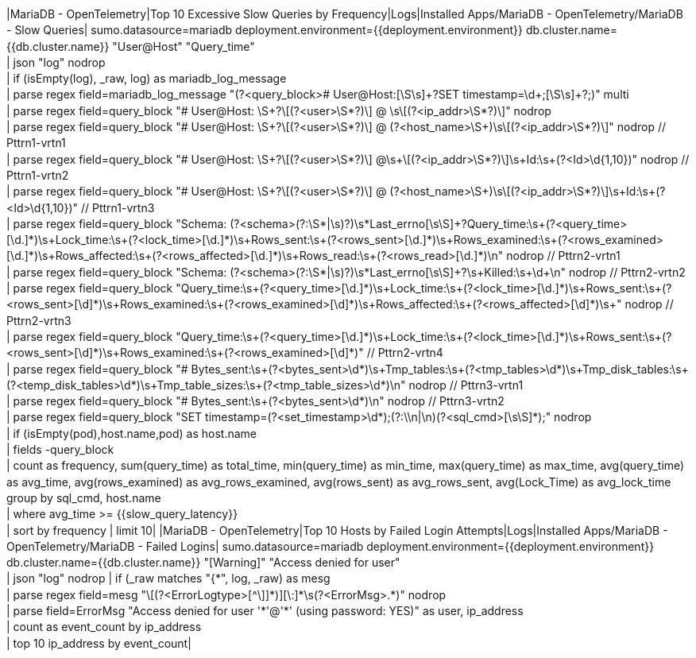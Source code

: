 |MariaDB - OpenTelemetry|Top 10 Excessive Slow Queries by Frequency|Logs|Installed Apps/MariaDB - OpenTelemetry/MariaDB - Slow Queries| sumo.datasource=mariadb deployment.environment={{deployment.environment}} db.cluster.name={{db.cluster.name}} "User@Host" "Query\_time"<br />\| json "log" nodrop<br />\| if (isEmpty(log), \_raw, log) as mariadb\_log\_message<br />\| parse regex field=mariadb\_log\_message "(?\<query\_block\># User@Host:[\\S\\s]+?SET timestamp=\\d+;[\\S\\s]+?;)" multi<br />\| parse regex field=query\_block "# User@Host: \\S+?\\[(?\<user\>\\S\*?)\\] @ \\s\\[(?\<ip\_addr\>\\S\*?)\\]" nodrop<br />\| parse regex field=query\_block "# User@Host: \\S+?\\[(?\<user\>\\S\*?)\\] @ (?\<host\_name\>\\S+)\\s\\[(?\<ip\_addr\>\\S\*?)\\]" nodrop // Pttrn1-vrtn1<br />\| parse regex field=query\_block "# User@Host: \\S+?\\[(?\<user\>\\S\*?)\\] @\\s+\\[(?\<ip\_addr\>\\S\*?)\\]\\s+Id:\\s+(?\<Id\>\\d{1,10})" nodrop // Pttrn1-vrtn2<br />\| parse regex field=query\_block "# User@Host: \\S+?\\[(?\<user\>\\S\*?)\\] @ (?\<host\_name\>\\S+)\\s\\[(?\<ip\_addr\>\\S\*?)\\]\\s+Id:\\s+(?\<Id\>\\d{1,10})" // Pttrn1-vrtn3<br />\| parse regex field=query\_block "Schema: (?\<schema\>(?:\\S\*\|\\s)?)\\s\*Last\_errno[\\s\\S]+?Query\_time:\\s+(?\<query\_time\>[\\d.]\*)\\s+Lock\_time:\\s+(?\<lock\_time\>[\\d.]\*)\\s+Rows\_sent:\\s+(?\<rows\_sent\>[\\d.]\*)\\s+Rows\_examined:\\s+(?\<rows\_examined\>[\\d.]\*)\\s+Rows\_affected:\\s+(?\<rows\_affected\>[\\d.]\*)\\s+Rows\_read:\\s+(?\<rows\_read\>[\\d.]\*)\\n" nodrop // Pttrn2-vrtn1<br />\| parse regex field=query\_block "Schema: (?\<schema\>(?:\\S\*\|\\s)?)\\s\*Last\_errno[\\s\\S]+?\\s+Killed:\\s+\\d+\\n" nodrop // Pttrn2-vrtn2<br />\| parse regex field=query\_block "Query\_time:\\s+(?\<query\_time\>[\\d.]\*)\\s+Lock\_time:\\s+(?\<lock\_time\>[\\d.]\*)\\s+Rows\_sent:\\s+(?\<rows\_sent\>[\\d]\*)\\s+Rows\_examined:\\s+(?\<rows\_examined\>[\\d]\*)\\s+Rows\_affected:\\s+(?\<rows\_affected\>[\\d]\*)\\s+" nodrop // Pttrn2-vrtn3<br />\| parse regex field=query\_block "Query\_time:\\s+(?\<query\_time\>[\\d.]\*)\\s+Lock\_time:\\s+(?\<lock\_time\>[\\d.]\*)\\s+Rows\_sent:\\s+(?\<rows\_sent\>[\\d]\*)\\s+Rows\_examined:\\s+(?\<rows\_examined\>[\\d]\*)" // Pttrn2-vrtn4<br />\| parse regex field=query\_block "# Bytes\_sent:\\s+(?\<bytes\_sent\>\\d\*)\\s+Tmp\_tables:\\s+(?\<tmp\_tables\>\\d\*)\\s+Tmp\_disk\_tables:\\s+(?\<temp\_disk\_tables\>\\d\*)\\s+Tmp\_table\_sizes:\\s+(?\<tmp\_table\_sizes\>\\d\*)\\n" nodrop // Pttrn3-vrtn1<br />\| parse regex field=query\_block "# Bytes\_sent:\\s+(?\<bytes\_sent\>\\d\*)\\n" nodrop // Pttrn3-vrtn2<br />\| parse regex field=query\_block "SET timestamp=(?\<set\_timestamp\>\\d\*);(?:\\\\n\|\\n)(?\<sql\_cmd\>[\\s\\S]\*);" nodrop<br />\| if (isEmpty(pod),host.name,pod) as host.name<br />\| fields -query\_block<br />\| count as frequency, sum(query\_time) as total\_time, min(query\_time) as min\_time, max(query\_time) as max\_time, avg(query\_time) as avg\_time, avg(rows\_examined) as avg\_rows\_examined, avg(rows\_sent) as avg\_rows\_sent, avg(Lock\_Time) as avg\_lock\_time group by sql\_cmd, host.name<br />\| where avg\_time \>= {{slow\_query\_latency}}<br />\| sort by frequency \| limit 10|
|MariaDB - OpenTelemetry|Top 10 Hosts by Failed Login Attempts|Logs|Installed Apps/MariaDB - OpenTelemetry/MariaDB - Failed Logins| sumo.datasource=mariadb deployment.environment={{deployment.environment}} db.cluster.name={{db.cluster.name}} "[Warning]" "Access denied for user"<br />\| json "log" nodrop \| if (\_raw matches "{\*", log, \_raw) as mesg<br />\| parse regex field=mesg "\\[(?\<ErrorLogtype\>[^\\]]\*)][\\:]\*\\s(?\<ErrorMsg\>.\*)" nodrop<br />\| parse field=ErrorMsg "Access denied for user '\*'@'\*' (using password: YES)" as user, ip\_address<br />\| count as event\_count by ip\_address<br />\| top 10 ip\_address by event\_count|